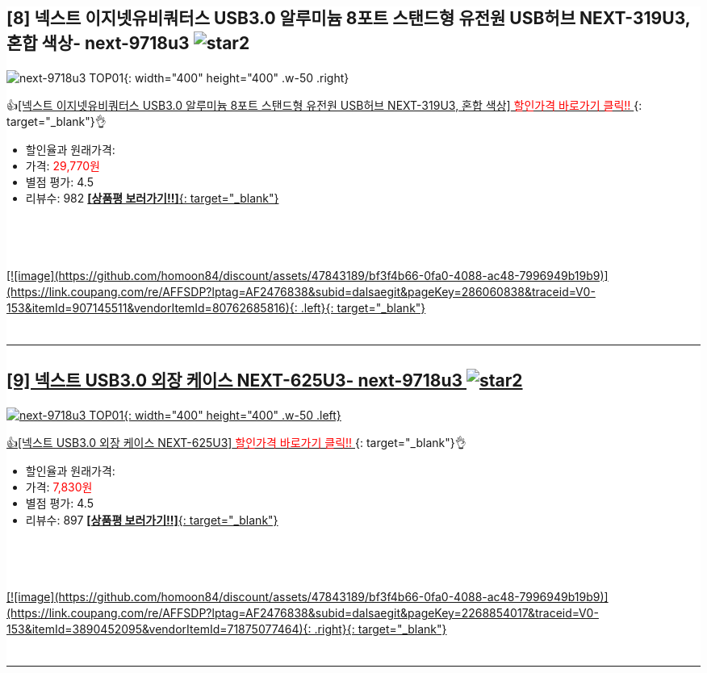 
        
       
## [8] 넥스트 이지넷유비쿼터스 USB3.0 알루미늄 8포트 스탠드형 유전원 USB허브 NEXT-319U3, 혼합 색상- next-9718u3  <img width="81" alt="star2" src="https://user-images.githubusercontent.com/78655692/151471960-29c5febe-c509-4c6d-99f4-a2203eb193c5.png">

![next-9718u3 TOP01](https://thumbnail9.coupangcdn.com/thumbnails/remote/230x230ex/image/vendor_inventory/10b3/e6f5159141c2a540ec1ec59bd773f53dfc0cb6e27ba24d0e37aae4145ea8.jpg){: width="400" height="400" .w-50 .right}


👍<a href="https://link.coupang.com/re/AFFSDP?lptag=AF2476838&subid=dalsaegit&pageKey=286060838&traceid=V0-153&itemId=907145511&vendorItemId=80762685816">[넥스트 이지넷유비쿼터스 USB3.0 알루미늄 8포트 스탠드형 유전원 USB허브 NEXT-319U3, 혼합 색상]<font color=red> 할인가격 바로가기 클릭!! </font></a>{: target="_blank"}👌
<br>
- 할인율과 원래가격: 
- 가격: <span style='color:red'>29,770원</span>
- 별점 평가: 4.5
- 리뷰수: 982 <a href="https://link.coupang.com/re/AFFSDP?lptag=AF2476838&subid=dalsaegit&pageKey=286060838&traceid=V0-153&itemId=907145511&vendorItemId=80762685816"> <strong>[상품평 보러가기!!]</strong>{: target="_blank"}
<br>
<br>
<br>
[![image](https://github.com/homoon84/discount/assets/47843189/bf3f4b66-0fa0-4088-ac48-7996949b19b9)](https://link.coupang.com/re/AFFSDP?lptag=AF2476838&subid=dalsaegit&pageKey=286060838&traceid=V0-153&itemId=907145511&vendorItemId=80762685816){: .left}{: target="_blank"}
<br>
<br>

---

        
       
## [9] 넥스트 USB3.0 외장 케이스 NEXT-625U3- next-9718u3  <img width="81" alt="star2" src="https://user-images.githubusercontent.com/78655692/151471960-29c5febe-c509-4c6d-99f4-a2203eb193c5.png">

![next-9718u3 TOP01](https://thumbnail6.coupangcdn.com/thumbnails/remote/230x230ex/image/retail/images/2020/09/19/14/0/1bacb216-6d89-4297-adcc-1c859fd5b39c.jpg){: width="400" height="400" .w-50 .left}


👍<a href="https://link.coupang.com/re/AFFSDP?lptag=AF2476838&subid=dalsaegit&pageKey=2268854017&traceid=V0-153&itemId=3890452095&vendorItemId=71875077464">[넥스트 USB3.0 외장 케이스 NEXT-625U3]<font color=red> 할인가격 바로가기 클릭!! </font></a>{: target="_blank"}👌
<br>
- 할인율과 원래가격: 
- 가격: <span style='color:red'>7,830원</span>
- 별점 평가: 4.5
- 리뷰수: 897 <a href="https://link.coupang.com/re/AFFSDP?lptag=AF2476838&subid=dalsaegit&pageKey=2268854017&traceid=V0-153&itemId=3890452095&vendorItemId=71875077464"> <strong>[상품평 보러가기!!]</strong>{: target="_blank"}
<br>
<br>
<br>
[![image](https://github.com/homoon84/discount/assets/47843189/bf3f4b66-0fa0-4088-ac48-7996949b19b9)](https://link.coupang.com/re/AFFSDP?lptag=AF2476838&subid=dalsaegit&pageKey=2268854017&traceid=V0-153&itemId=3890452095&vendorItemId=71875077464){: .right}{: target="_blank"}
<br>
<br>

---